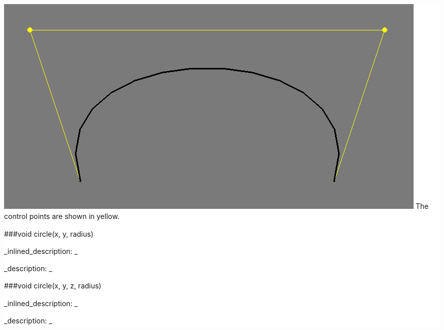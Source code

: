 ![polyline bezier](bezier.png)
The control points are shown in yellow.







###void circle(x, y, radius)



_inlined_description: _







_description: _









###void circle(x, y, z, radius)



_inlined_description: _







_description: _



